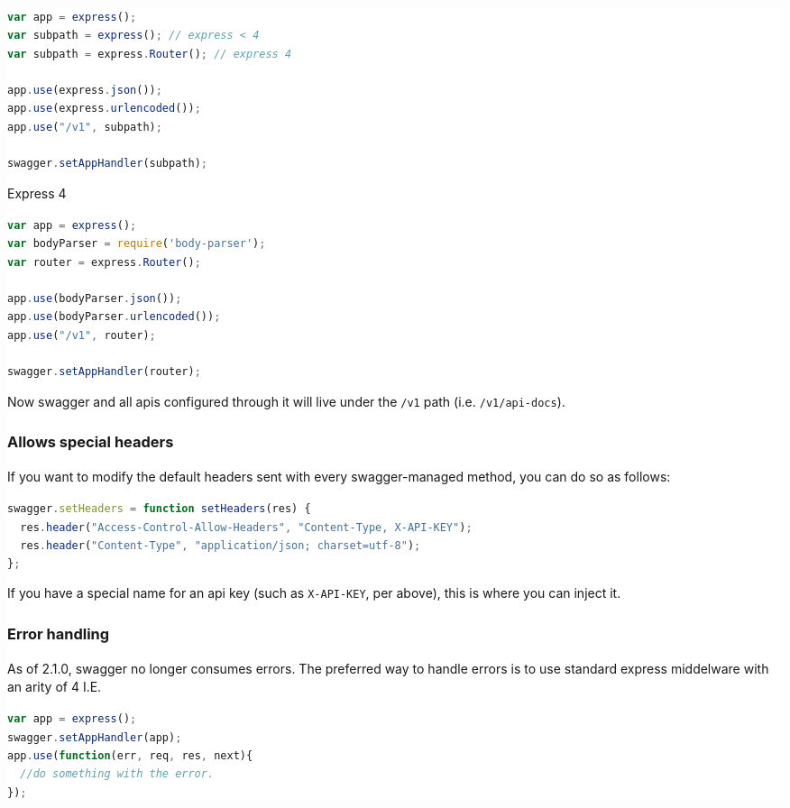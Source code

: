 ```js
var app = express();
var subpath = express(); // express < 4
var subpath = express.Router(); // express 4 

app.use(express.json());
app.use(express.urlencoded());
app.use("/v1", subpath);

swagger.setAppHandler(subpath);
```

Express 4

```js
var app = express();
var bodyParser = require('body-parser');
var router = express.Router();

app.use(bodyParser.json());
app.use(bodyParser.urlencoded());
app.use("/v1", router);

swagger.setAppHandler(router);
```

Now swagger and all apis configured through it will live under the `/v1` path (i.e. `/v1/api-docs`).

### Allows special headers

If you want to modify the default headers sent with every swagger-managed method, you can do so as follows:

```js
swagger.setHeaders = function setHeaders(res) {
  res.header("Access-Control-Allow-Headers", "Content-Type, X-API-KEY");
  res.header("Content-Type", "application/json; charset=utf-8");
};
```
If you have a special name for an api key (such as `X-API-KEY`, per above), this is where you can inject it.

### Error handling
As of 2.1.0, swagger no longer consumes errors.  The preferred way to handle errors
is to use standard express middelware with an arity of 4 I.E.

```javascript
var app = express();
swagger.setAppHandler(app);
app.use(function(err, req, res, next){
  //do something with the error.
});
```
